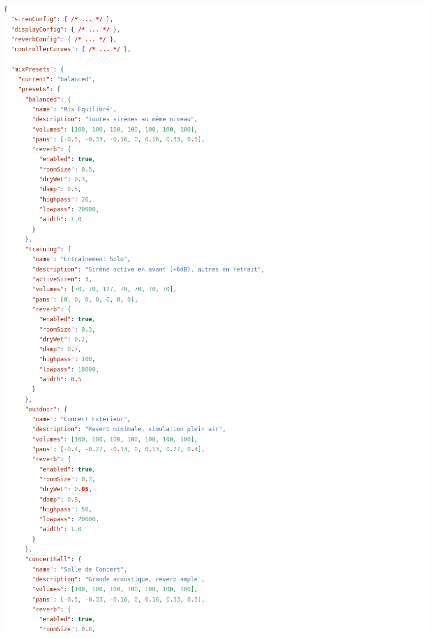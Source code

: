 ```json
{
  "sirenConfig": { /* ... */ },
  "displayConfig": { /* ... */ },
  "reverbConfig": { /* ... */ },
  "controllerCurves": { /* ... */ },
  
  "mixPresets": {
    "current": "balanced",
    "presets": {
      "balanced": {
        "name": "Mix Équilibré",
        "description": "Toutes sirènes au même niveau",
        "volumes": [100, 100, 100, 100, 100, 100, 100],
        "pans": [-0.5, -0.33, -0.16, 0, 0.16, 0.33, 0.5],
        "reverb": {
          "enabled": true,
          "roomSize": 0.5,
          "dryWet": 0.3,
          "damp": 0.5,
          "highpass": 20,
          "lowpass": 20000,
          "width": 1.0
        }
      },
      "training": {
        "name": "Entraînement Solo",
        "description": "Sirène active en avant (+6dB), autres en retrait",
        "activeSiren": 3,
        "volumes": [70, 70, 127, 70, 70, 70, 70],
        "pans": [0, 0, 0, 0, 0, 0, 0],
        "reverb": {
          "enabled": true,
          "roomSize": 0.3,
          "dryWet": 0.2,
          "damp": 0.7,
          "highpass": 100,
          "lowpass": 18000,
          "width": 0.5
        }
      },
      "outdoor": {
        "name": "Concert Extérieur",
        "description": "Reverb minimale, simulation plein air",
        "volumes": [100, 100, 100, 100, 100, 100, 100],
        "pans": [-0.4, -0.27, -0.13, 0, 0.13, 0.27, 0.4],
        "reverb": {
          "enabled": true,
          "roomSize": 0.2,
          "dryWet": 0.05,
          "damp": 0.8,
          "highpass": 50,
          "lowpass": 20000,
          "width": 1.0
        }
      },
      "concerthall": {
        "name": "Salle de Concert",
        "description": "Grande acoustique, reverb ample",
        "volumes": [100, 100, 100, 100, 100, 100, 100],
        "pans": [-0.5, -0.33, -0.16, 0, 0.16, 0.33, 0.5],
        "reverb": {
          "enabled": true,
          "roomSize": 0.8,
```